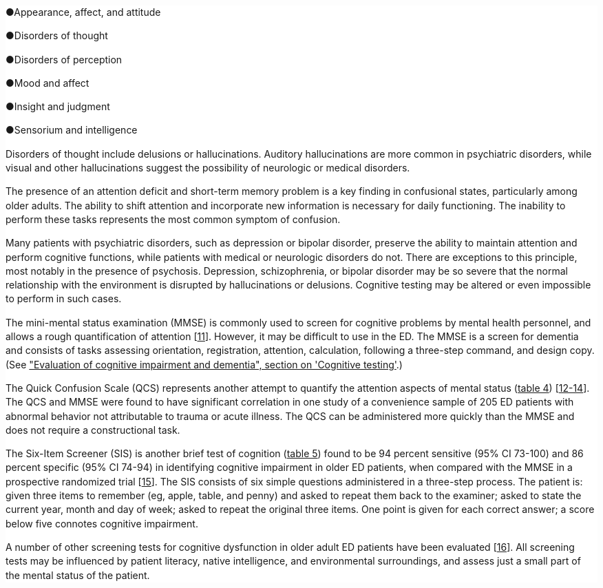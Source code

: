●Appearance, affect, and attitude

●Disorders of thought

●Disorders of perception

●Mood and affect

●Insight and judgment

●Sensorium and intelligence

Disorders of thought include delusions or hallucinations. Auditory hallucinations are more common in psychiatric disorders, while visual and other hallucinations suggest the possibility of neurologic or medical disorders.

The presence of an attention deficit and short-term memory problem is a key finding in confusional states, particularly among older adults. The ability to shift attention and incorporate new information is necessary for daily functioning. The inability to perform these tasks represents the most common symptom of confusion.

Many patients with psychiatric disorders, such as depression or bipolar disorder, preserve the ability to maintain attention and perform cognitive functions, while patients with medical or neurologic disorders do not. There are exceptions to this principle, most notably in the presence of psychosis. Depression, schizophrenia, or bipolar disorder may be so severe that the normal relationship with the environment is disrupted by hallucinations or delusions. Cognitive testing may be altered or even impossible to perform in such cases.

The mini-mental status examination (MMSE) is commonly used to screen for cognitive problems by mental health personnel, and allows a rough quantification of attention \[[11](https://www.uptodate.com/contents/evaluation-of-abnormal-behavior-in-the-emergency-department/abstract/11)\]. However, it may be difficult to use in the ED. The MMSE is a screen for dementia and consists of tasks assessing orientation, registration, attention, calculation, following a three-step command, and design copy. (See ["Evaluation of cognitive impairment and dementia", section on 'Cognitive testing'](https://www.uptodate.com/contents/evaluation-of-cognitive-impairment-and-dementia?sectionName=Cognitive%20testing&topicRef=289&anchor=H7&source=see_link#H7).)

The Quick Confusion Scale (QCS) represents another attempt to quantify the attention aspects of mental status ([table 4](https://www.uptodate.com/contents/image?imageKey=EM%2F70343&topicKey=EM%2F289&source=see_link)) \[[12-14](https://www.uptodate.com/contents/evaluation-of-abnormal-behavior-in-the-emergency-department/abstract/12-14)\]. The QCS and MMSE were found to have significant correlation in one study of a convenience sample of 205 ED patients with abnormal behavior not attributable to trauma or acute illness. The QCS can be administered more quickly than the MMSE and does not require a constructional task.

The Six-Item Screener (SIS) is another brief test of cognition ([table 5](https://www.uptodate.com/contents/image?imageKey=EM%2F58243&topicKey=EM%2F289&source=see_link)) found to be 94 percent sensitive (95% CI 73-100) and 86 percent specific (95% CI 74-94) in identifying cognitive impairment in older ED patients, when compared with the MMSE in a prospective randomized trial \[[15](https://www.uptodate.com/contents/evaluation-of-abnormal-behavior-in-the-emergency-department/abstract/15)\]. The SIS consists of six simple questions administered in a three-step process. The patient is: given three items to remember (eg, apple, table, and penny) and asked to repeat them back to the examiner; asked to state the current year, month and day of week; asked to repeat the original three items. One point is given for each correct answer; a score below five connotes cognitive impairment.

A number of other screening tests for cognitive dysfunction in older adult ED patients have been evaluated \[[16](https://www.uptodate.com/contents/evaluation-of-abnormal-behavior-in-the-emergency-department/abstract/16)\]. All screening tests may be influenced by patient literacy, native intelligence, and environmental surroundings, and assess just a small part of the mental status of the patient.

